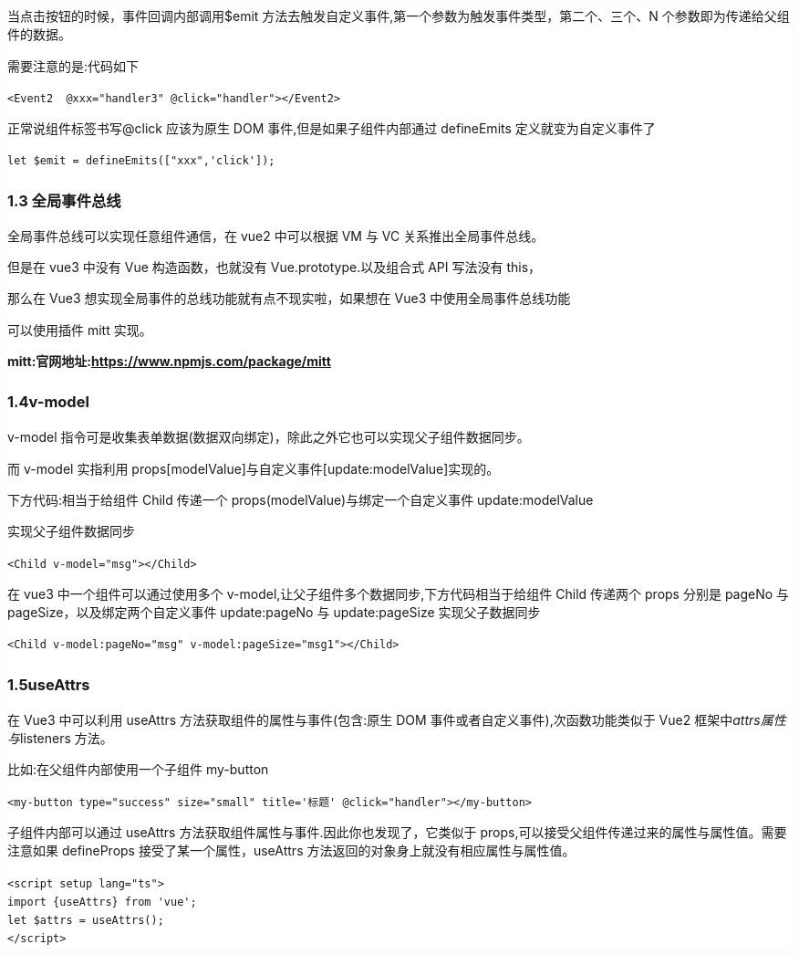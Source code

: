 当点击按钮的时候，事件回调内部调用$emit 方法去触发自定义事件,第一个参数为触发事件类型，第二个、三个、N 个参数即为传递给父组件的数据。

需要注意的是:代码如下

```
<Event2  @xxx="handler3" @click="handler"></Event2>
```

正常说组件标签书写@click 应该为原生 DOM 事件,但是如果子组件内部通过 defineEmits 定义就变为自定义事件了

```
let $emit = defineEmits(["xxx",'click']);
```

### 1.3 全局事件总线

全局事件总线可以实现任意组件通信，在 vue2 中可以根据 VM 与 VC 关系推出全局事件总线。

但是在 vue3 中没有 Vue 构造函数，也就没有 Vue.prototype.以及组合式 API 写法没有 this，

那么在 Vue3 想实现全局事件的总线功能就有点不现实啦，如果想在 Vue3 中使用全局事件总线功能

可以使用插件 mitt 实现。

**mitt:官网地址:https://www.npmjs.com/package/mitt**

### 1.4v-model

v-model 指令可是收集表单数据(数据双向绑定)，除此之外它也可以实现父子组件数据同步。

而 v-model 实指利用 props[modelValue]与自定义事件[update:modelValue]实现的。

下方代码:相当于给组件 Child 传递一个 props(modelValue)与绑定一个自定义事件 update:modelValue

实现父子组件数据同步

```
<Child v-model="msg"></Child>
```

在 vue3 中一个组件可以通过使用多个 v-model,让父子组件多个数据同步,下方代码相当于给组件 Child 传递两个 props 分别是 pageNo 与 pageSize，以及绑定两个自定义事件 update:pageNo 与 update:pageSize 实现父子数据同步

```
<Child v-model:pageNo="msg" v-model:pageSize="msg1"></Child>
```

### 1.5useAttrs

在 Vue3 中可以利用 useAttrs 方法获取组件的属性与事件(包含:原生 DOM 事件或者自定义事件),次函数功能类似于 Vue2 框架中$attrs属性与$listeners 方法。

比如:在父组件内部使用一个子组件 my-button

```
<my-button type="success" size="small" title='标题' @click="handler"></my-button>
```

子组件内部可以通过 useAttrs 方法获取组件属性与事件.因此你也发现了，它类似于 props,可以接受父组件传递过来的属性与属性值。需要注意如果 defineProps 接受了某一个属性，useAttrs 方法返回的对象身上就没有相应属性与属性值。

```
<script setup lang="ts">
import {useAttrs} from 'vue';
let $attrs = useAttrs();
</script>
```
